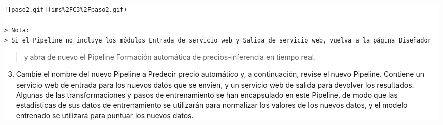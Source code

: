     ![paso2.gif](ims%2FC3%2Fpaso2.gif)

    > Nota:
    > Si el Pipeline no incluye los módulos Entrada de servicio web y Salida de servicio web, vuelva a la página Diseñador
   > y abra de nuevo el Pipeline Formación automática de precios-inferencia en tiempo real.    

3. Cambie el nombre del nuevo Pipeline a Predecir precio automático y, a continuación, revise el nuevo Pipeline. Contiene 
un servicio web de entrada para los nuevos datos que se envíen, y un servicio web de salida para devolver los resultados. 
Algunas de las transformaciones y pasos de entrenamiento se han encapsulado en este Pipeline, de modo que las estadísticas 
de sus datos de entrenamiento se utilizarán para normalizar los valores de los nuevos datos, y el modelo entrenado se 
utilizará para puntuar los nuevos datos.

